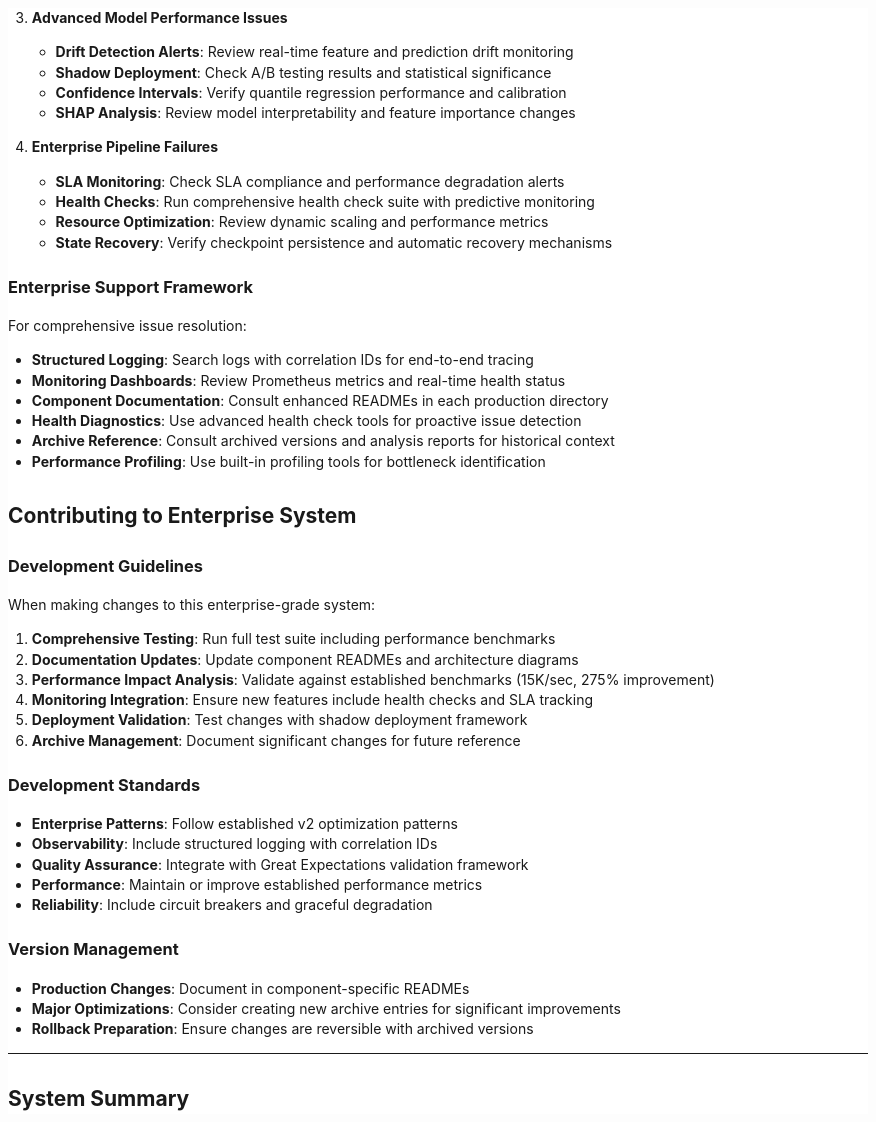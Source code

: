 3. **Advanced Model Performance Issues**
   - **Drift Detection Alerts**: Review real-time feature and prediction drift monitoring
   - **Shadow Deployment**: Check A/B testing results and statistical significance
   - **Confidence Intervals**: Verify quantile regression performance and calibration
   - **SHAP Analysis**: Review model interpretability and feature importance changes

4. **Enterprise Pipeline Failures**
   - **SLA Monitoring**: Check SLA compliance and performance degradation alerts
   - **Health Checks**: Run comprehensive health check suite with predictive monitoring
   - **Resource Optimization**: Review dynamic scaling and performance metrics
   - **State Recovery**: Verify checkpoint persistence and automatic recovery mechanisms

### Enterprise Support Framework
For comprehensive issue resolution:
- **Structured Logging**: Search logs with correlation IDs for end-to-end tracing
- **Monitoring Dashboards**: Review Prometheus metrics and real-time health status
- **Component Documentation**: Consult enhanced READMEs in each production directory
- **Health Diagnostics**: Use advanced health check tools for proactive issue detection
- **Archive Reference**: Consult archived versions and analysis reports for historical context
- **Performance Profiling**: Use built-in profiling tools for bottleneck identification

## Contributing to Enterprise System

### Development Guidelines
When making changes to this enterprise-grade system:

1. **Comprehensive Testing**: Run full test suite including performance benchmarks
2. **Documentation Updates**: Update component READMEs and architecture diagrams
3. **Performance Impact Analysis**: Validate against established benchmarks (15K/sec, 275% improvement)
4. **Monitoring Integration**: Ensure new features include health checks and SLA tracking
5. **Deployment Validation**: Test changes with shadow deployment framework
6. **Archive Management**: Document significant changes for future reference

### Development Standards
- **Enterprise Patterns**: Follow established v2 optimization patterns
- **Observability**: Include structured logging with correlation IDs
- **Quality Assurance**: Integrate with Great Expectations validation framework
- **Performance**: Maintain or improve established performance metrics
- **Reliability**: Include circuit breakers and graceful degradation

### Version Management
- **Production Changes**: Document in component-specific READMEs
- **Major Optimizations**: Consider creating new archive entries for significant improvements
- **Rollback Preparation**: Ensure changes are reversible with archived versions

---

## System Summary
